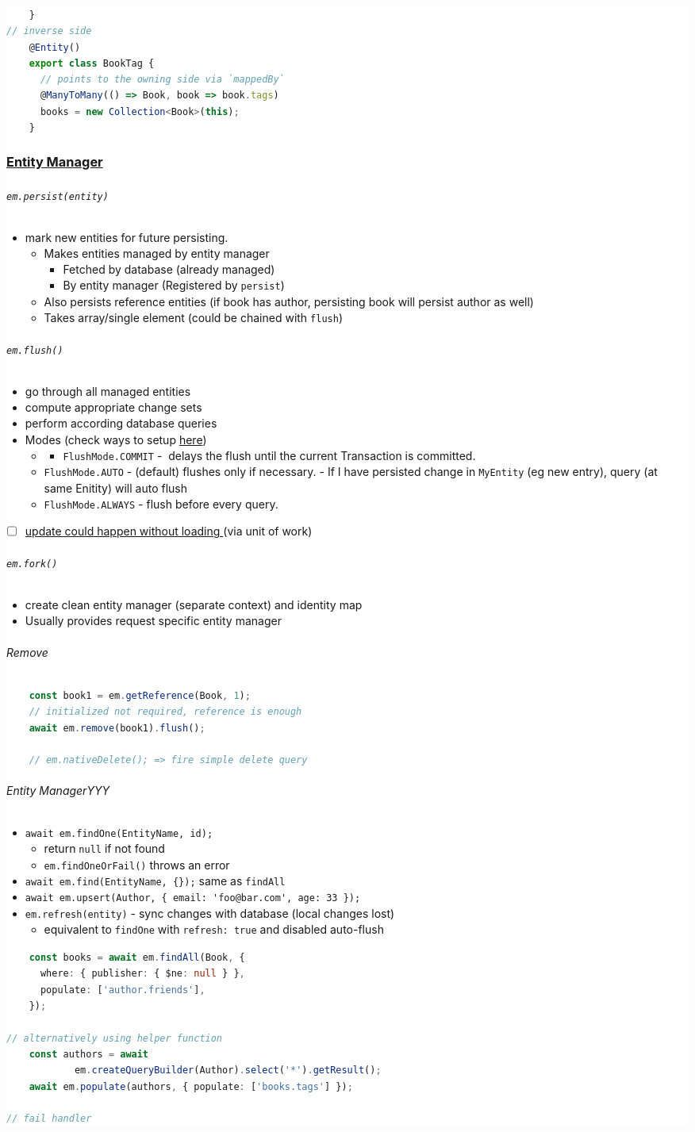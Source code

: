 ```ts
	}
// inverse side
	@Entity()
	export class BookTag {
	  // points to the owning side via `mappedBy`
	  @ManyToMany(() => Book, book => book.tags)
	  books = new Collection<Book>(this);
	}
```

### [Entity Manager](https://mikro-orm.io/docs/entity-manager)
######  `em.persist(entity)` 
- mark new entities for future persisting.
	- Makes entities managed by entity manager
		- Fetched by database (already managed)
		- By entity manager (Registered by `persist`)
	- Also persists reference entities (if book has author, persisting book will persist author as well)
	- Takes array/single element (could be chained with `flush`)
###### `em.flush()` 
- go through all managed entities
- compute appropriate change sets
- perform according database queries
- Modes (check ways to setup [here](https://mikro-orm.io/docs/unit-of-work#flush-modes))
	- - `FlushMode.COMMIT` -  delays the flush until the current Transaction is committed.
	- `FlushMode.AUTO` - (default) flushes only if necessary.
			- If I have persisted change in `MyEntity` (eg new entry), query (at same Enitity) will auto flush
	- `FlushMode.ALWAYS` - flush before every query.
- [ ] [update could happen without loading ](https://mikro-orm.io/docs/entity-manager#updating-references-not-loaded-entities)(via unit of work)
###### `em.fork()` 
- create clean entity manager (separate context) and identity map
- Usually provides request specific entity manager
###### Remove
```ts
	const book1 = em.getReference(Book, 1);
	// initialized not required, reference is enough
	await em.remove(book1).flush();

	// em.nativeDelete(); => fire simple delete query
```
###### Entity ManagerYYY
- `await em.findOne(EntityName, id);`
	- return `null` if not found
	- `em.findOneOrFail()` throws an error
- `await em.find(EntityName, {});` same as `findAll`
- `await em.upsert(Author, { email: 'foo@bar.com', age: 33 });`
-  `em.refresh(entity)` - sync changes with database (local changes lost)
	- equivalent to `findOne` with `refresh: true` and disabled auto-flush
```ts
	const books = await em.findAll(Book, {
	  where: { publisher: { $ne: null } },
	  populate: ['author.friends'],
	});

// alternatively using helper function
	const authors = await  
			em.createQueryBuilder(Author).select('*').getResult();  
	await em.populate(authors, { populate: ['books.tags'] });

// fail handler
```